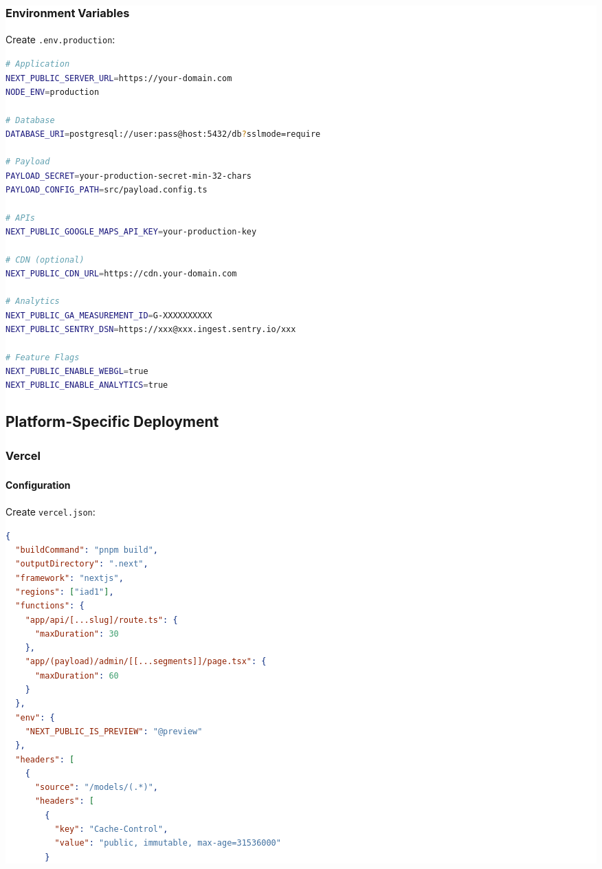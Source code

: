 ### Environment Variables

Create `.env.production`:

```bash
# Application
NEXT_PUBLIC_SERVER_URL=https://your-domain.com
NODE_ENV=production

# Database
DATABASE_URI=postgresql://user:pass@host:5432/db?sslmode=require

# Payload
PAYLOAD_SECRET=your-production-secret-min-32-chars
PAYLOAD_CONFIG_PATH=src/payload.config.ts

# APIs
NEXT_PUBLIC_GOOGLE_MAPS_API_KEY=your-production-key

# CDN (optional)
NEXT_PUBLIC_CDN_URL=https://cdn.your-domain.com

# Analytics
NEXT_PUBLIC_GA_MEASUREMENT_ID=G-XXXXXXXXXX
NEXT_PUBLIC_SENTRY_DSN=https://xxx@xxx.ingest.sentry.io/xxx

# Feature Flags
NEXT_PUBLIC_ENABLE_WEBGL=true
NEXT_PUBLIC_ENABLE_ANALYTICS=true
```

## Platform-Specific Deployment

### Vercel

#### Configuration

Create `vercel.json`:

```json
{
  "buildCommand": "pnpm build",
  "outputDirectory": ".next",
  "framework": "nextjs",
  "regions": ["iad1"],
  "functions": {
    "app/api/[...slug]/route.ts": {
      "maxDuration": 30
    },
    "app/(payload)/admin/[[...segments]]/page.tsx": {
      "maxDuration": 60
    }
  },
  "env": {
    "NEXT_PUBLIC_IS_PREVIEW": "@preview"
  },
  "headers": [
    {
      "source": "/models/(.*)",
      "headers": [
        {
          "key": "Cache-Control",
          "value": "public, immutable, max-age=31536000"
        }
```